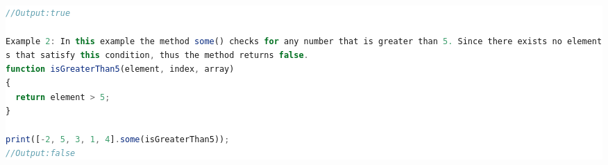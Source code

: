 ```js
//Output:true

Example 2: In this example the method some() checks for any number that is greater than 5. Since there exists no elements that satisfy this condition, thus the method returns false.
function isGreaterThan5(element, index, array)
{
  return element > 5;
}

print([-2, 5, 3, 1, 4].some(isGreaterThan5));
//Output:false
```

```

```

```

```

```

```

```

```

```

```
